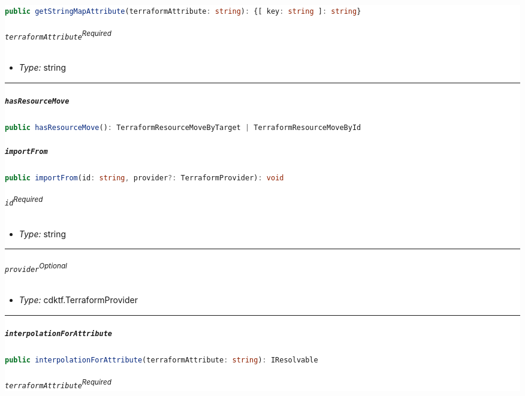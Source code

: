 ```typescript
public getStringMapAttribute(terraformAttribute: string): {[ key: string ]: string}
```

###### `terraformAttribute`<sup>Required</sup> <a name="terraformAttribute" id="@cdktf/provider-digitalocean.projectResources.ProjectResources.getStringMapAttribute.parameter.terraformAttribute"></a>

- *Type:* string

---

##### `hasResourceMove` <a name="hasResourceMove" id="@cdktf/provider-digitalocean.projectResources.ProjectResources.hasResourceMove"></a>

```typescript
public hasResourceMove(): TerraformResourceMoveByTarget | TerraformResourceMoveById
```

##### `importFrom` <a name="importFrom" id="@cdktf/provider-digitalocean.projectResources.ProjectResources.importFrom"></a>

```typescript
public importFrom(id: string, provider?: TerraformProvider): void
```

###### `id`<sup>Required</sup> <a name="id" id="@cdktf/provider-digitalocean.projectResources.ProjectResources.importFrom.parameter.id"></a>

- *Type:* string

---

###### `provider`<sup>Optional</sup> <a name="provider" id="@cdktf/provider-digitalocean.projectResources.ProjectResources.importFrom.parameter.provider"></a>

- *Type:* cdktf.TerraformProvider

---

##### `interpolationForAttribute` <a name="interpolationForAttribute" id="@cdktf/provider-digitalocean.projectResources.ProjectResources.interpolationForAttribute"></a>

```typescript
public interpolationForAttribute(terraformAttribute: string): IResolvable
```

###### `terraformAttribute`<sup>Required</sup> <a name="terraformAttribute" id="@cdktf/provider-digitalocean.projectResources.ProjectResources.interpolationForAttribute.parameter.terraformAttribute"></a>
